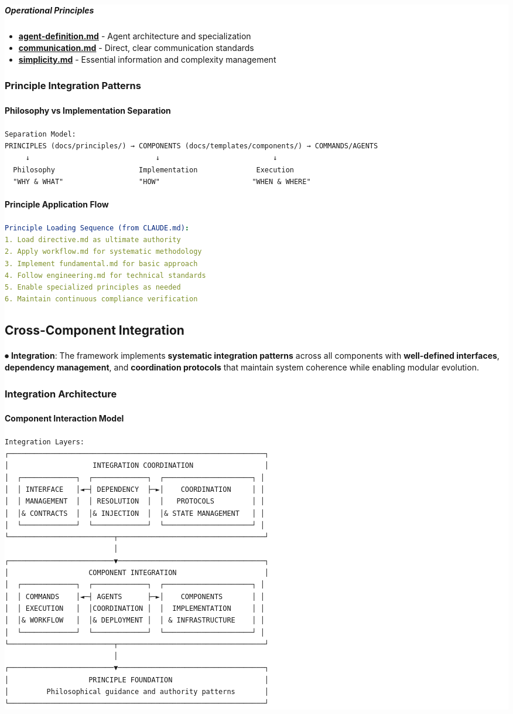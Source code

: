 ##### **Operational Principles**
- **[agent-definition.md](../principles/agent-definition.md)** - Agent architecture and specialization
- **[communication.md](../principles/communication.md)** - Direct, clear communication standards
- **[simplicity.md](../principles/simplicity.md)** - Essential information and complexity management

### Principle Integration Patterns

#### **Philosophy vs Implementation Separation**
```
Separation Model:
PRINCIPLES (docs/principles/) → COMPONENTS (docs/templates/components/) → COMMANDS/AGENTS
     ↓                              ↓                           ↓
  Philosophy                    Implementation              Execution
  "WHY & WHAT"                  "HOW"                      "WHEN & WHERE"
```

#### **Principle Application Flow**
```yaml
Principle Loading Sequence (from CLAUDE.md):
1. Load directive.md as ultimate authority
2. Apply workflow.md for systematic methodology
3. Implement fundamental.md for basic approach
4. Follow engineering.md for technical standards
5. Enable specialized principles as needed
6. Maintain continuous compliance verification
```

## Cross-Component Integration

⏺ **Integration**: The framework implements **systematic integration patterns** across all components with **well-defined interfaces**, **dependency management**, and **coordination protocols** that maintain system coherence while enabling modular evolution.

### Integration Architecture

#### **Component Interaction Model**
```
Integration Layers:
┌─────────────────────────────────────────────────────────────┐
│                    INTEGRATION COORDINATION                 │
│  ┌─────────────┐  ┌─────────────┐  ┌─────────────────────┐ │
│  │ INTERFACE   │◄─┤ DEPENDENCY  ├─►│    COORDINATION     │ │
│  │ MANAGEMENT  │  │ RESOLUTION  │  │   PROTOCOLS         │ │
│  │& CONTRACTS  │  │& INJECTION  │  │& STATE MANAGEMENT   │ │
│  └─────────────┘  └─────────────┘  └─────────────────────┘ │
└─────────────────────────┬───────────────────────────────────┘
                          │
┌─────────────────────────▼───────────────────────────────────┐
│                   COMPONENT INTEGRATION                     │
│  ┌─────────────┐  ┌─────────────┐  ┌─────────────────────┐ │
│  │ COMMANDS    │◄─┤ AGENTS      ├─►│    COMPONENTS       │ │
│  │ EXECUTION   │  │COORDINATION │  │  IMPLEMENTATION     │ │
│  │& WORKFLOW   │  │& DEPLOYMENT │  │ & INFRASTRUCTURE    │ │
│  └─────────────┘  └─────────────┘  └─────────────────────┘ │
└─────────────────────────┬───────────────────────────────────┘
                          │
┌─────────────────────────▼───────────────────────────────────┐
│                   PRINCIPLE FOUNDATION                      │
│         Philosophical guidance and authority patterns       │
└─────────────────────────────────────────────────────────────┘
```

